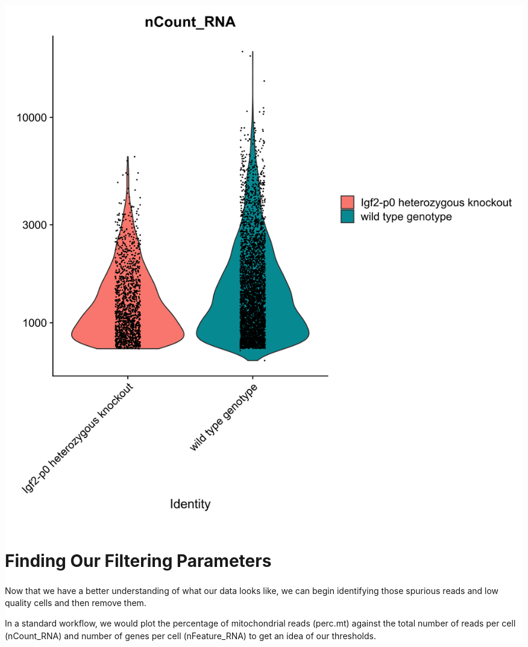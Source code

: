   ![Violin Plot split by Genotype--Mutant versus Control](../../images/scrna-case_FPE_SeuratTools/nCount_split_by_Genotype_vln_plot.png "Violin Plot of counts split by Genotype--Mutant versus Control.")

# Finding Our Filtering Parameters
Now that we have a better understanding of what our data looks like, we can begin identifying those spurious reads and low quality cells and then remove them.

In a standard workflow, we would plot the percentage of mitochondrial reads (perc.mt) against the total number of reads per cell (nCount_RNA) and number of genes per cell (nFeature_RNA) to get an idea of our thresholds.
